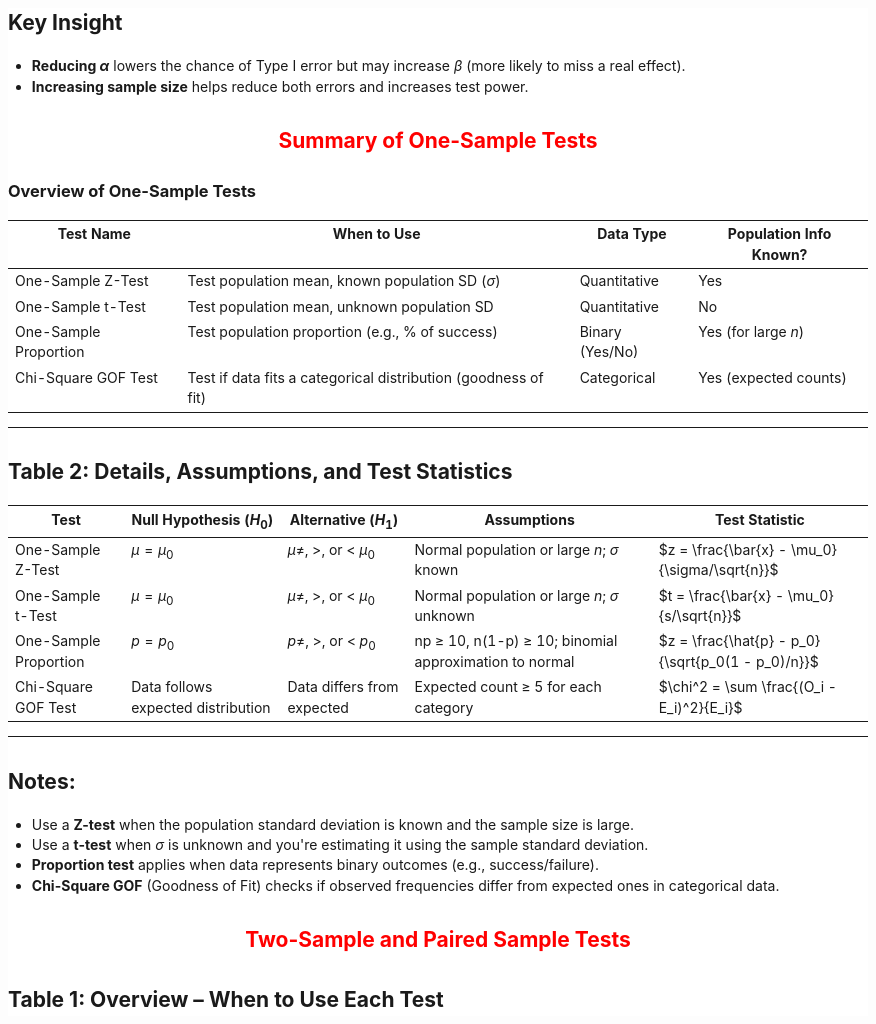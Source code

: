
## Key Insight

- **Reducing $\alpha$** lowers the chance of Type I error but may increase $\beta$ (more likely to miss a real effect).
- **Increasing sample size** helps reduce both errors and increases test power.
## <p style="text-align:center;"><font color="red">Summary of One-Sample Tests</font></p>

### Overview of One-Sample Tests

| Test Name             | When to Use                                                    | Data Type       | Population Info Known? |
|-----------------------|----------------------------------------------------------------|------------------|-------------------------|
| One-Sample Z-Test     | Test population mean, known population SD ($\sigma$)          | Quantitative     | Yes                     |
| One-Sample t-Test     | Test population mean, unknown population SD                   | Quantitative     | No                      |
| One-Sample Proportion | Test population proportion (e.g., % of success)               | Binary (Yes/No)  | Yes (for large $n$)     |
| Chi-Square GOF Test   | Test if data fits a categorical distribution (goodness of fit)| Categorical      | Yes (expected counts)   |

---

## Table 2: Details, Assumptions, and Test Statistics

| Test                  | Null Hypothesis ($H_0$)        | Alternative ($H_1$)            | Assumptions                                               | Test Statistic |
|-----------------------|----------------------------------|----------------------------------|------------------------------------------------------------|----------------|
| One-Sample Z-Test     | $\mu = \mu_0$                  | $\mu \ne$, $>$, or $<$ $\mu_0$  | Normal population or large $n$; $\sigma$ known             | $z = \frac{\bar{x} - \mu_0}{\sigma/\sqrt{n}}$ |
| One-Sample t-Test     | $\mu = \mu_0$                  | $\mu \ne$, $>$, or $<$ $\mu_0$  | Normal population or large $n$; $\sigma$ unknown           | $t = \frac{\bar{x} - \mu_0}{s/\sqrt{n}}$ |
| One-Sample Proportion | $p = p_0$                      | $p \ne$, $>$, or $<$ $p_0$      | np ≥ 10, n(1-p) ≥ 10; binomial approximation to normal     | $z = \frac{\hat{p} - p_0}{\sqrt{p_0(1 - p_0)/n}}$ |
| Chi-Square GOF Test   | Data follows expected distribution | Data differs from expected      | Expected count ≥ 5 for each category                       | $\chi^2 = \sum \frac{(O_i - E_i)^2}{E_i}$ |

---

## Notes:

- Use a **Z-test** when the population standard deviation is known and the sample size is large.
- Use a **t-test** when $\sigma$ is unknown and you're estimating it using the sample standard deviation.
- **Proportion test** applies when data represents binary outcomes (e.g., success/failure).
- **Chi-Square GOF** (Goodness of Fit) checks if observed frequencies differ from expected ones in categorical data.

## <p style="text-align:center;"><font color="red">Two-Sample and Paired Sample Tests</font></p>

## Table 1: Overview – When to Use Each Test
